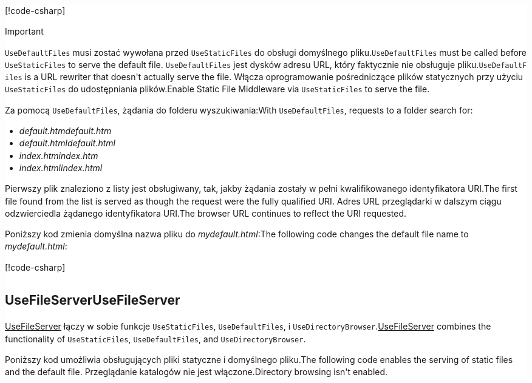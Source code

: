 [!code-csharp[](static-files/samples/1x/StartupEmpty.cs?name=snippet_ConfigureMethod&highlight=3)]

> [!IMPORTANT]
> <span data-ttu-id="04b93-175">`UseDefaultFiles` musi zostać wywołana przed `UseStaticFiles` do obsługi domyślnego pliku.</span><span class="sxs-lookup"><span data-stu-id="04b93-175">`UseDefaultFiles` must be called before `UseStaticFiles` to serve the default file.</span></span> <span data-ttu-id="04b93-176">`UseDefaultFiles` jest dysków adresu URL, który faktycznie nie obsługuje pliku.</span><span class="sxs-lookup"><span data-stu-id="04b93-176">`UseDefaultFiles` is a URL rewriter that doesn't actually serve the file.</span></span> <span data-ttu-id="04b93-177">Włącza oprogramowanie pośredniczące plików statycznych przy użyciu `UseStaticFiles` do udostępniania plików.</span><span class="sxs-lookup"><span data-stu-id="04b93-177">Enable Static File Middleware via `UseStaticFiles` to serve the file.</span></span>

<span data-ttu-id="04b93-178">Za pomocą `UseDefaultFiles`, żądania do folderu wyszukiwania:</span><span class="sxs-lookup"><span data-stu-id="04b93-178">With `UseDefaultFiles`, requests to a folder search for:</span></span>

* <span data-ttu-id="04b93-179">*default.htm*</span><span class="sxs-lookup"><span data-stu-id="04b93-179">*default.htm*</span></span>
* <span data-ttu-id="04b93-180">*default.html*</span><span class="sxs-lookup"><span data-stu-id="04b93-180">*default.html*</span></span>
* <span data-ttu-id="04b93-181">*index.htm*</span><span class="sxs-lookup"><span data-stu-id="04b93-181">*index.htm*</span></span>
* <span data-ttu-id="04b93-182">*index.html*</span><span class="sxs-lookup"><span data-stu-id="04b93-182">*index.html*</span></span>

<span data-ttu-id="04b93-183">Pierwszy plik znaleziono z listy jest obsługiwany, tak, jakby żądania zostały w pełni kwalifikowanego identyfikatora URI.</span><span class="sxs-lookup"><span data-stu-id="04b93-183">The first file found from the list is served as though the request were the fully qualified URI.</span></span> <span data-ttu-id="04b93-184">Adres URL przeglądarki w dalszym ciągu odzwierciedla żądanego identyfikatora URI.</span><span class="sxs-lookup"><span data-stu-id="04b93-184">The browser URL continues to reflect the URI requested.</span></span>

<span data-ttu-id="04b93-185">Poniższy kod zmienia domyślna nazwa pliku do *mydefault.html*:</span><span class="sxs-lookup"><span data-stu-id="04b93-185">The following code changes the default file name to *mydefault.html*:</span></span>

[!code-csharp[](static-files/samples/1x/StartupDefault.cs?name=snippet_ConfigureMethod)]

## <a name="usefileserver"></a><span data-ttu-id="04b93-186">UseFileServer</span><span class="sxs-lookup"><span data-stu-id="04b93-186">UseFileServer</span></span>

<span data-ttu-id="04b93-187">[UseFileServer](/dotnet/api/microsoft.aspnetcore.builder.fileserverextensions.usefileserver#Microsoft_AspNetCore_Builder_FileServerExtensions_UseFileServer_Microsoft_AspNetCore_Builder_IApplicationBuilder_) łączy w sobie funkcje `UseStaticFiles`, `UseDefaultFiles`, i `UseDirectoryBrowser`.</span><span class="sxs-lookup"><span data-stu-id="04b93-187">[UseFileServer](/dotnet/api/microsoft.aspnetcore.builder.fileserverextensions.usefileserver#Microsoft_AspNetCore_Builder_FileServerExtensions_UseFileServer_Microsoft_AspNetCore_Builder_IApplicationBuilder_) combines the functionality of `UseStaticFiles`, `UseDefaultFiles`, and `UseDirectoryBrowser`.</span></span>

<span data-ttu-id="04b93-188">Poniższy kod umożliwia obsługujących pliki statyczne i domyślnego pliku.</span><span class="sxs-lookup"><span data-stu-id="04b93-188">The following code enables the serving of static files and the default file.</span></span> <span data-ttu-id="04b93-189">Przeglądanie katalogów nie jest włączone.</span><span class="sxs-lookup"><span data-stu-id="04b93-189">Directory browsing isn't enabled.</span></span>
